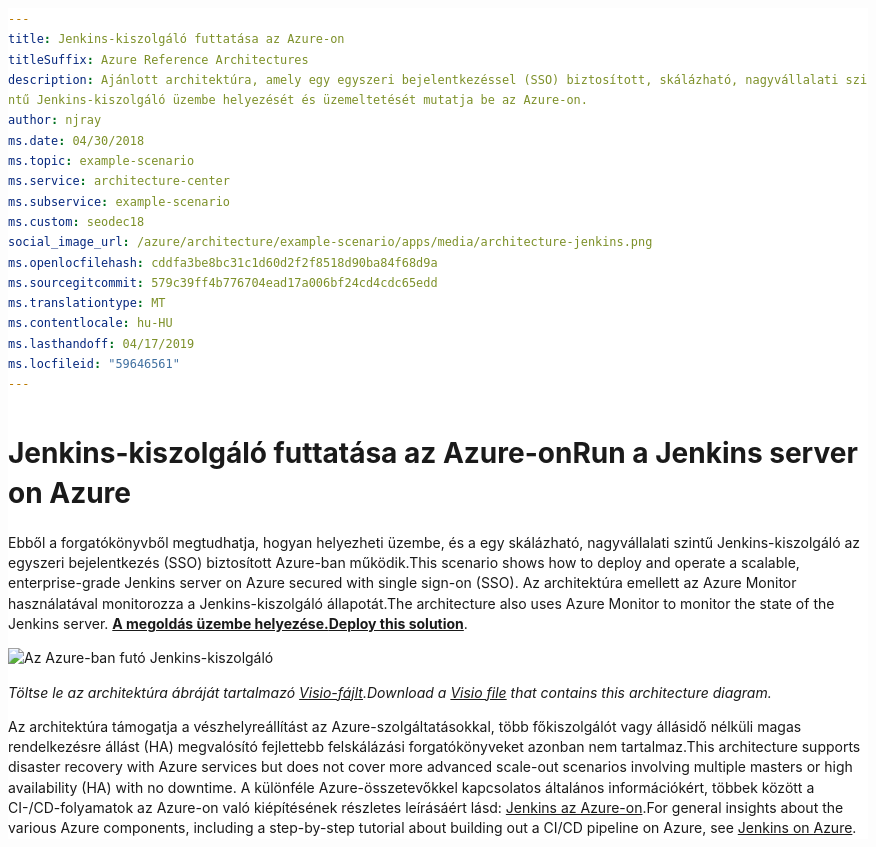 ```yaml
---
title: Jenkins-kiszolgáló futtatása az Azure-on
titleSuffix: Azure Reference Architectures
description: Ajánlott architektúra, amely egy egyszeri bejelentkezéssel (SSO) biztosított, skálázható, nagyvállalati szintű Jenkins-kiszolgáló üzembe helyezését és üzemeltetését mutatja be az Azure-on.
author: njray
ms.date: 04/30/2018
ms.topic: example-scenario
ms.service: architecture-center
ms.subservice: example-scenario
ms.custom: seodec18
social_image_url: /azure/architecture/example-scenario/apps/media/architecture-jenkins.png
ms.openlocfilehash: cddfa3be8bc31c1d60d2f2f8518d90ba84f68d9a
ms.sourcegitcommit: 579c39ff4b776704ead17a006bf24cd4cdc65edd
ms.translationtype: MT
ms.contentlocale: hu-HU
ms.lasthandoff: 04/17/2019
ms.locfileid: "59646561"
---
```

# <a name="run-a-jenkins-server-on-azure"></a><span data-ttu-id="2ad90-103">Jenkins-kiszolgáló futtatása az Azure-on</span><span class="sxs-lookup"><span data-stu-id="2ad90-103">Run a Jenkins server on Azure</span></span>

<span data-ttu-id="2ad90-104">Ebből a forgatókönyvből megtudhatja, hogyan helyezheti üzembe, és a egy skálázható, nagyvállalati szintű Jenkins-kiszolgáló az egyszeri bejelentkezés (SSO) biztosított Azure-ban működik.</span><span class="sxs-lookup"><span data-stu-id="2ad90-104">This scenario shows how to deploy and operate a scalable, enterprise-grade Jenkins server on Azure secured with single sign-on (SSO).</span></span> <span data-ttu-id="2ad90-105">Az architektúra emellett az Azure Monitor használatával monitorozza a Jenkins-kiszolgáló állapotát.</span><span class="sxs-lookup"><span data-stu-id="2ad90-105">The architecture also uses Azure Monitor to monitor the state of the Jenkins server.</span></span> <span data-ttu-id="2ad90-106">[**A megoldás üzembe helyezése.**](#deploy-the-solution)</span><span class="sxs-lookup"><span data-stu-id="2ad90-106">[**Deploy this solution**](#deploy-the-solution).</span></span>

![Az Azure-ban futó Jenkins-kiszolgáló][0]

<span data-ttu-id="2ad90-108">*Töltse le az architektúra ábráját tartalmazó [Visio-fájlt](https://archcenter.blob.core.windows.net/cdn/Jenkins-architecture.vsdx).*</span><span class="sxs-lookup"><span data-stu-id="2ad90-108">*Download a [Visio file](https://archcenter.blob.core.windows.net/cdn/Jenkins-architecture.vsdx) that contains this architecture diagram.*</span></span>

<span data-ttu-id="2ad90-109">Az architektúra támogatja a vészhelyreállítást az Azure-szolgáltatásokkal, több főkiszolgálót vagy állásidő nélküli magas rendelkezésre állást (HA) megvalósító fejlettebb felskálázási forgatókönyveket azonban nem tartalmaz.</span><span class="sxs-lookup"><span data-stu-id="2ad90-109">This architecture supports disaster recovery with Azure services but does not cover more advanced scale-out scenarios involving multiple masters or high availability (HA) with no downtime.</span></span> <span data-ttu-id="2ad90-110">A különféle Azure-összetevőkkel kapcsolatos általános információkért, többek között a CI-/CD-folyamatok az Azure-on való kiépítésének részletes leírásáért lásd: [Jenkins az Azure-on][jenkins-on-azure].</span><span class="sxs-lookup"><span data-stu-id="2ad90-110">For general insights about the various Azure components, including a step-by-step tutorial about building out a CI/CD pipeline on Azure, see [Jenkins on Azure][jenkins-on-azure].</span></span>


[acs]: https://aka.ms/azjenkinsacs
[ad-sp]: /azure/active-directory/develop/active-directory-integrating-applications
[app-service]: https://plugins.jenkins.io/azure-app-service
[azure-ad]: /azure/active-directory/
[azure-market]: https://azuremarketplace.microsoft.com/marketplace/apps/azure-oss.jenkins?tab=Overview
[best-practices]: https://jenkins.io/doc/book/architecting-for-scale/
[blob]: /azure/storage/common/storage-java-jenkins-continuous-integration-solution
[configure-azure-ad]: https://plugins.jenkins.io/azure-ad
[configure-agent]: https://plugins.jenkins.io/azure-vm-agents
[configure-credential]: https://plugins.jenkins.io/azure-credentials
[configure-storage]: https://plugins.jenkins.io/windows-azure-storage
[container-agents]: https://aka.ms/azcontaineragent
[create-jenkins]: /azure/jenkins/install-jenkins-solution-template
[create-metric]: /azure/monitoring-and-diagnostics/insights-alerts-portal
[disaster]: https://github.com/Azure/jenkins/tree/master/disaster_recovery
[functions]: https://aka.ms/azjenkinsfunctions
[index]: https://plugins.jenkins.io
[jenkins-best]: https://wiki.jenkins.io/display/JENKINS/Jenkins+Best+Practices
[jenkins-on-azure]: /azure/jenkins/
[key-vault]: /azure/key-vault/
[managed-disk]: /azure/virtual-machines/linux/managed-disks-overview
[matrix]: https://plugins.jenkins.io/matrix-auth
[monitor]: /azure/monitoring-and-diagnostics/
[monitoring-diag]: /azure/architecture/best-practices/monitoring
[multi-master]: https://jenkins.io/doc/book/architecting-for-scale/
[nginx]: https://www.digitalocean.com/community/tutorials/how-to-create-an-ssl-certificate-on-nginx-for-ubuntu-14-04
[nsg]: /azure/virtual-network/virtual-networks-nsg
[quick-start]: /azure/security-center/security-center-get-started
[port443]: /azure/virtual-machines/windows/nsg-quickstart-portal
[premium]: /azure/virtual-machines/linux/premium-storage
[rbac]: /azure/active-directory/role-based-access-control-what-is
[rg]: /azure/azure-resource-manager/resource-group-overview
[scale]: https://jenkins.io/doc/book/architecting-for-scale/
[scale-agent]: /azure/jenkins/jenkins-azure-vm-agents
[selection-guide]: https://jenkins.io/doc/book/hardware-recommendations/
[service-principal]: /azure/active-directory/develop/active-directory-application-objects
[secure-jenkins]: https://jenkins.io/blog/2017/04/20/secure-jenkins-on-azure/
[security-center]: /azure/security-center/security-center-intro
[sizes-linux]: /azure/virtual-machines/linux/sizes?toc=%2fazure%2fvirtual-machines%2flinux%2ftoc.json
[solution]: https://azure.microsoft.com/blog/announcing-the-solution-template-for-jenkins-on-azure/
[sla]: https://azure.microsoft.com/support/legal/sla/virtual-machines/
[storage-plugin]: https://wiki.jenkins.io/display/JENKINS/Windows+Azure+Storage+Plugin
[subnet]: /azure/virtual-network/virtual-network-manage-subnet
[vm-agent]: https://wiki.jenkins.io/display/JENKINS/Azure+VM+Agents+plugin
[vnet]: /azure/virtual-network/virtual-networks-overview
[0]: ./media/architecture-jenkins.png